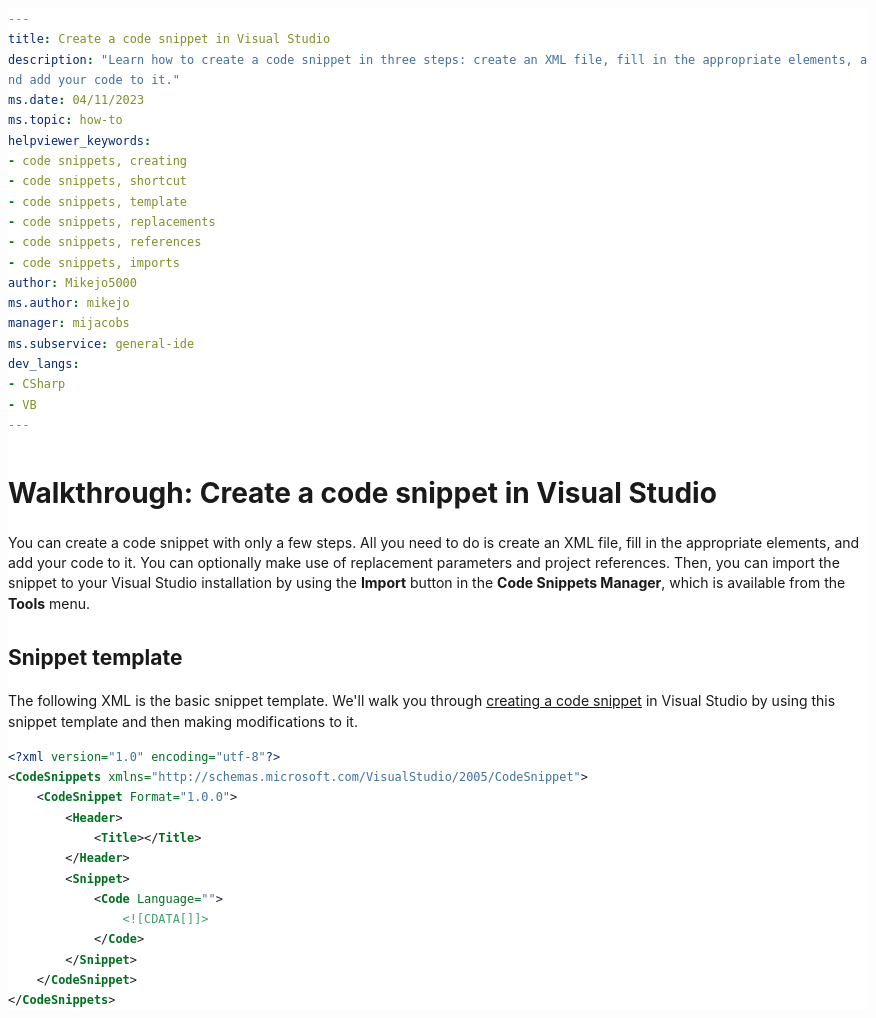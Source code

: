 ```yaml
---
title: Create a code snippet in Visual Studio
description: "Learn how to create a code snippet in three steps: create an XML file, fill in the appropriate elements, and add your code to it."
ms.date: 04/11/2023
ms.topic: how-to
helpviewer_keywords:
- code snippets, creating
- code snippets, shortcut
- code snippets, template
- code snippets, replacements
- code snippets, references
- code snippets, imports
author: Mikejo5000
ms.author: mikejo
manager: mijacobs
ms.subservice: general-ide
dev_langs:
- CSharp
- VB
---
```

# Walkthrough: Create a code snippet in Visual Studio

You can create a code snippet with only a few steps. All you need to do is create an XML file, fill in the appropriate elements, and add your code to it. You can optionally make use of replacement parameters and project references. Then, you can import the snippet to your Visual Studio installation by using the **Import** button in the **Code Snippets Manager**, which is available from the **Tools** menu.

## Snippet template

The following XML is the basic snippet template. We'll walk you through [creating a code snippet](#create-a-code-snippet) in Visual Studio by using this snippet template and then making modifications to it.

```xml
<?xml version="1.0" encoding="utf-8"?>
<CodeSnippets xmlns="http://schemas.microsoft.com/VisualStudio/2005/CodeSnippet">
    <CodeSnippet Format="1.0.0">
        <Header>
            <Title></Title>
        </Header>
        <Snippet>
            <Code Language="">
                <![CDATA[]]>
            </Code>
        </Snippet>
    </CodeSnippet>
</CodeSnippets>
```

